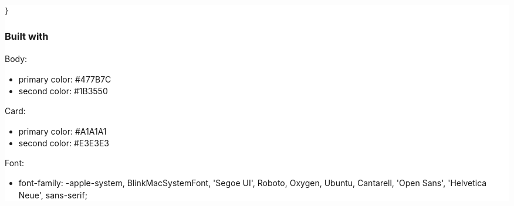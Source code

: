 ```js
}

```

### Built with

Body:
- primary color: #477B7C
- second color: #1B3550

Card:
- primary color: #A1A1A1
- second color: #E3E3E3

Font:
- font-family: -apple-system, BlinkMacSystemFont, 'Segoe UI', Roboto, Oxygen, Ubuntu, Cantarell, 'Open Sans', 'Helvetica Neue', sans-serif;

